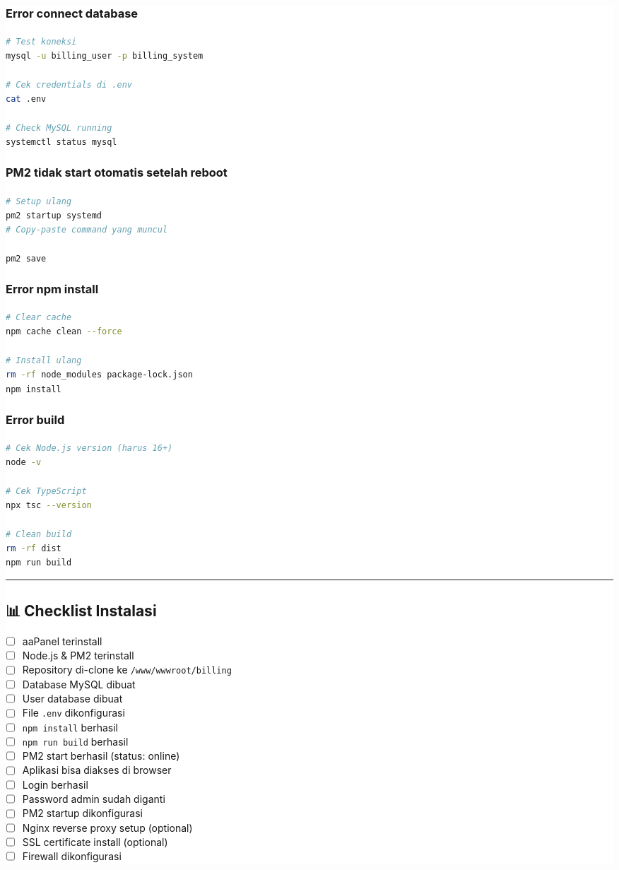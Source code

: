### Error connect database
```bash
# Test koneksi
mysql -u billing_user -p billing_system

# Cek credentials di .env
cat .env

# Check MySQL running
systemctl status mysql
```

### PM2 tidak start otomatis setelah reboot
```bash
# Setup ulang
pm2 startup systemd
# Copy-paste command yang muncul

pm2 save
```

### Error npm install
```bash
# Clear cache
npm cache clean --force

# Install ulang
rm -rf node_modules package-lock.json
npm install
```

### Error build
```bash
# Cek Node.js version (harus 16+)
node -v

# Cek TypeScript
npx tsc --version

# Clean build
rm -rf dist
npm run build
```

---

## 📊 Checklist Instalasi

- [ ] aaPanel terinstall
- [ ] Node.js & PM2 terinstall
- [ ] Repository di-clone ke `/www/wwwroot/billing`
- [ ] Database MySQL dibuat
- [ ] User database dibuat
- [ ] File `.env` dikonfigurasi
- [ ] `npm install` berhasil
- [ ] `npm run build` berhasil
- [ ] PM2 start berhasil (status: online)
- [ ] Aplikasi bisa diakses di browser
- [ ] Login berhasil
- [ ] Password admin sudah diganti
- [ ] PM2 startup dikonfigurasi
- [ ] Nginx reverse proxy setup (optional)
- [ ] SSL certificate install (optional)
- [ ] Firewall dikonfigurasi